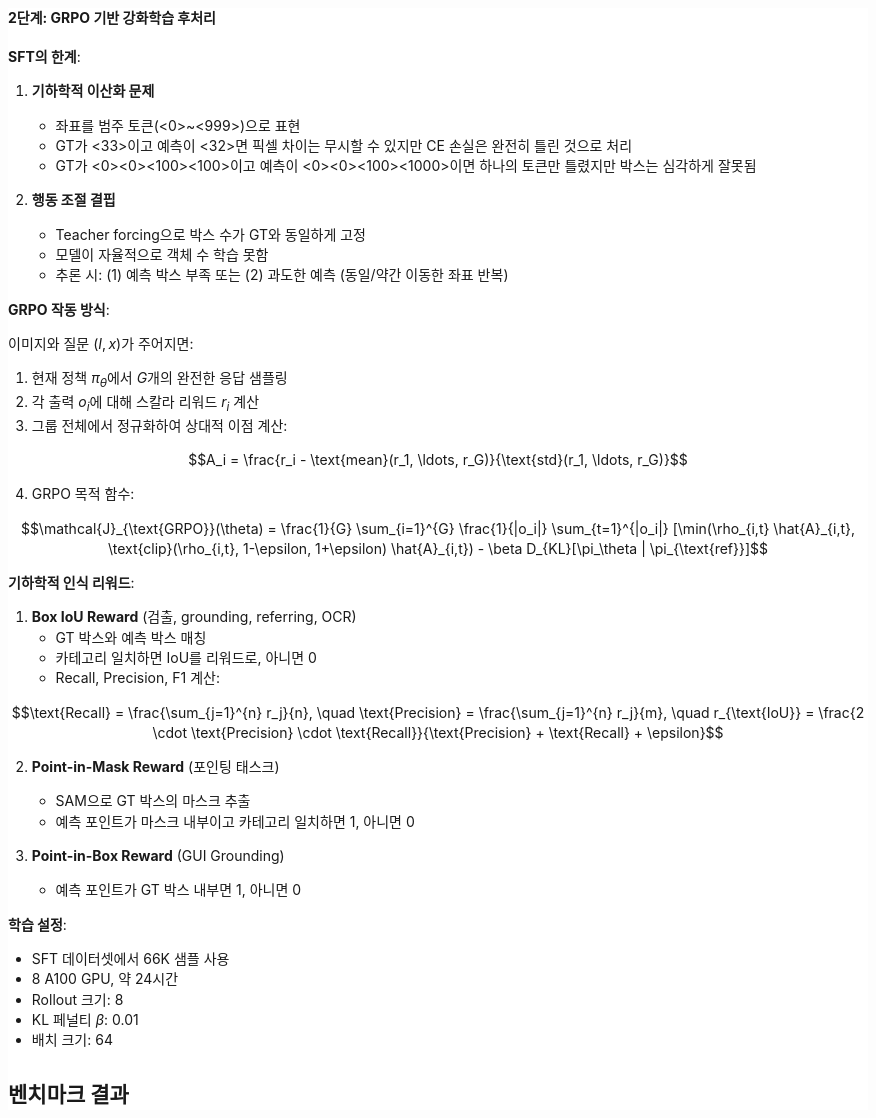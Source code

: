 #### 2단계: GRPO 기반 강화학습 후처리

**SFT의 한계**:

1. **기하학적 이산화 문제**
    
    - 좌표를 범주 토큰(<0>~<999>)으로 표현
    - GT가 <33>이고 예측이 <32>면 픽셀 차이는 무시할 수 있지만 CE 손실은 완전히 틀린 것으로 처리
    - GT가 <0><0><100><100>이고 예측이 <0><0><100><1000>이면 하나의 토큰만 틀렸지만 박스는 심각하게 잘못됨
2. **행동 조절 결핍**
    
    - Teacher forcing으로 박스 수가 GT와 동일하게 고정
    - 모델이 자율적으로 객체 수 학습 못함
    - 추론 시: (1) 예측 박스 부족 또는 (2) 과도한 예측 (동일/약간 이동한 좌표 반복)

**GRPO 작동 방식**:

이미지와 질문 $(I, x)$가 주어지면:

1. 현재 정책 $\pi_\theta$에서 $G$개의 완전한 응답 샘플링
2. 각 출력 $o_i$에 대해 스칼라 리워드 $r_i$ 계산
3. 그룹 전체에서 정규화하여 상대적 이점 계산:

$$A_i = \frac{r_i - \text{mean}(r_1, \ldots, r_G)}{\text{std}(r_1, \ldots, r_G)}$$

4. GRPO 목적 함수:

$$\mathcal{J}_{\text{GRPO}}(\theta) = \frac{1}{G} \sum_{i=1}^{G} \frac{1}{|o_i|} \sum_{t=1}^{|o_i|} [\min(\rho_{i,t} \hat{A}_{i,t}, \text{clip}(\rho_{i,t}, 1-\epsilon, 1+\epsilon) \hat{A}_{i,t}) - \beta D_{KL}[\pi_\theta | \pi_{\text{ref}}]$$

**기하학적 인식 리워드**:

1. **Box IoU Reward** (검출, grounding, referring, OCR)
    - GT 박스와 예측 박스 매칭
    - 카테고리 일치하면 IoU를 리워드로, 아니면 0
    - Recall, Precision, F1 계산:

$$\text{Recall} = \frac{\sum_{j=1}^{n} r_j}{n}, \quad \text{Precision} = \frac{\sum_{j=1}^{n} r_j}{m}, \quad r_{\text{IoU}} = \frac{2 \cdot \text{Precision} \cdot \text{Recall}}{\text{Precision} + \text{Recall} + \epsilon}$$

2. **Point-in-Mask Reward** (포인팅 태스크)
    
    - SAM으로 GT 박스의 마스크 추출
    - 예측 포인트가 마스크 내부이고 카테고리 일치하면 1, 아니면 0
3. **Point-in-Box Reward** (GUI Grounding)
    
    - 예측 포인트가 GT 박스 내부면 1, 아니면 0

**학습 설정**:

- SFT 데이터셋에서 66K 샘플 사용
- 8 A100 GPU, 약 24시간
- Rollout 크기: 8
- KL 페널티 $\beta$: 0.01
- 배치 크기: 64

## 벤치마크 결과
